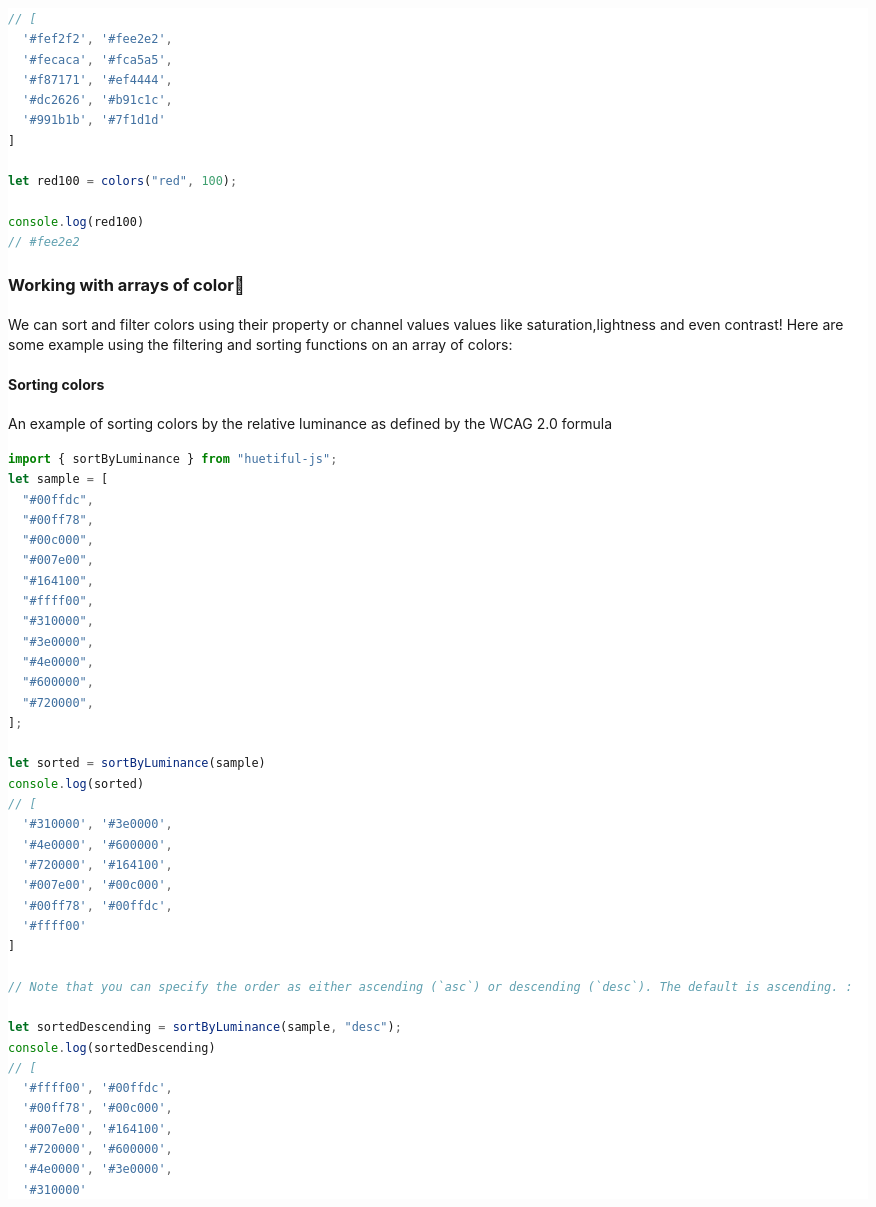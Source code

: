 ```js
// [
  '#fef2f2', '#fee2e2',
  '#fecaca', '#fca5a5',
  '#f87171', '#ef4444',
  '#dc2626', '#b91c1c',
  '#991b1b', '#7f1d1d'
]

let red100 = colors("red", 100);

console.log(red100)
// #fee2e2

```

### Working with arrays of color🎨

We can sort and filter colors using their property or channel values values like saturation,lightness and even contrast!
Here are some example using the filtering and sorting functions on an array of colors:

#### Sorting colors

An example of sorting colors by the relative luminance as defined by the WCAG 2.0 formula

```js
import { sortByLuminance } from "huetiful-js";
let sample = [
  "#00ffdc",
  "#00ff78",
  "#00c000",
  "#007e00",
  "#164100",
  "#ffff00",
  "#310000",
  "#3e0000",
  "#4e0000",
  "#600000",
  "#720000",
];

let sorted = sortByLuminance(sample)
console.log(sorted)
// [
  '#310000', '#3e0000',
  '#4e0000', '#600000',
  '#720000', '#164100',
  '#007e00', '#00c000',
  '#00ff78', '#00ffdc',
  '#ffff00'
]

// Note that you can specify the order as either ascending (`asc`) or descending (`desc`). The default is ascending. :

let sortedDescending = sortByLuminance(sample, "desc");
console.log(sortedDescending)
// [
  '#ffff00', '#00ffdc',
  '#00ff78', '#00c000',
  '#007e00', '#164100',
  '#720000', '#600000',
  '#4e0000', '#3e0000',
  '#310000'
```